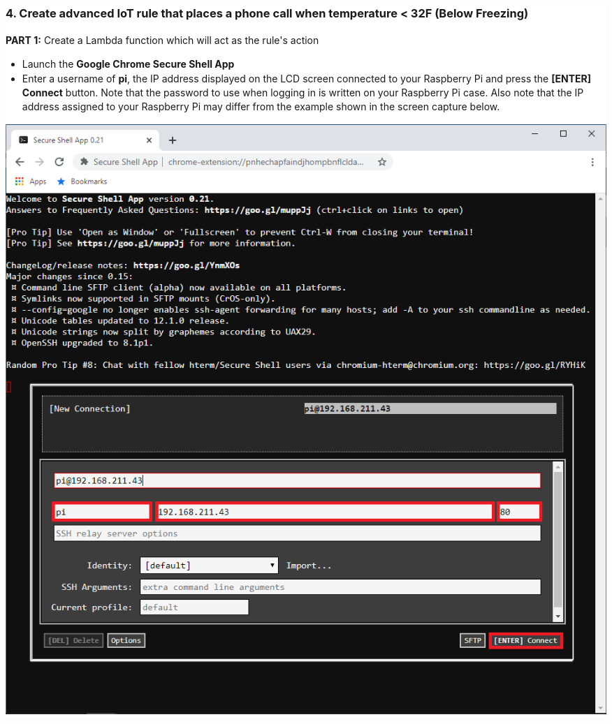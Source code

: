 ### 4. Create advanced IoT rule that places a phone call when temperature < 32F (Below Freezing)
   **PART 1:** Create a Lambda function which will act as the rule's action

   - Launch the **Google Chrome Secure Shell App**
   - Enter a username of **pi**, the IP address displayed on the LCD screen connected to your Raspberry Pi and press the **[ENTER] Connect** button. Note that the password to use when logging in is written on your Raspberry Pi case. Also note that the IP address assigned to your Raspberry Pi may differ from the example shown in the screen capture below.


   ![SSH to Raspberry Pi](images/ssh-to-raspberry-pi.png)

